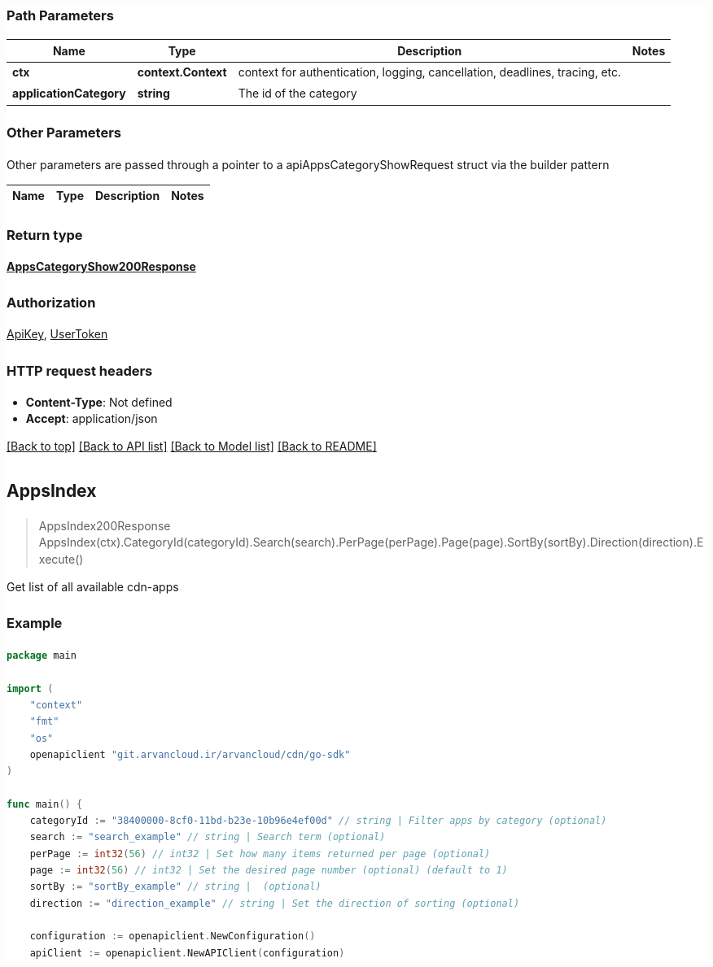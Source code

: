 ### Path Parameters


Name | Type | Description  | Notes
------------- | ------------- | ------------- | -------------
**ctx** | **context.Context** | context for authentication, logging, cancellation, deadlines, tracing, etc.
**applicationCategory** | **string** | The id of the category | 

### Other Parameters

Other parameters are passed through a pointer to a apiAppsCategoryShowRequest struct via the builder pattern


Name | Type | Description  | Notes
------------- | ------------- | ------------- | -------------


### Return type

[**AppsCategoryShow200Response**](AppsCategoryShow200Response.md)

### Authorization

[ApiKey](HOW-TO.md#ApiKey), [UserToken](HOW-TO.md#UserToken)

### HTTP request headers

- **Content-Type**: Not defined
- **Accept**: application/json

[[Back to top]](#) [[Back to API list]](HOW-TO.md#documentation-for-api-endpoints)
[[Back to Model list]](HOW-TO.md#documentation-for-models)
[[Back to README]](HOW-TO.md)


## AppsIndex

> AppsIndex200Response AppsIndex(ctx).CategoryId(categoryId).Search(search).PerPage(perPage).Page(page).SortBy(sortBy).Direction(direction).Execute()

Get list of all available cdn-apps

### Example

```go
package main

import (
    "context"
    "fmt"
    "os"
    openapiclient "git.arvancloud.ir/arvancloud/cdn/go-sdk"
)

func main() {
    categoryId := "38400000-8cf0-11bd-b23e-10b96e4ef00d" // string | Filter apps by category (optional)
    search := "search_example" // string | Search term (optional)
    perPage := int32(56) // int32 | Set how many items returned per page (optional)
    page := int32(56) // int32 | Set the desired page number (optional) (default to 1)
    sortBy := "sortBy_example" // string |  (optional)
    direction := "direction_example" // string | Set the direction of sorting (optional)

    configuration := openapiclient.NewConfiguration()
    apiClient := openapiclient.NewAPIClient(configuration)
```